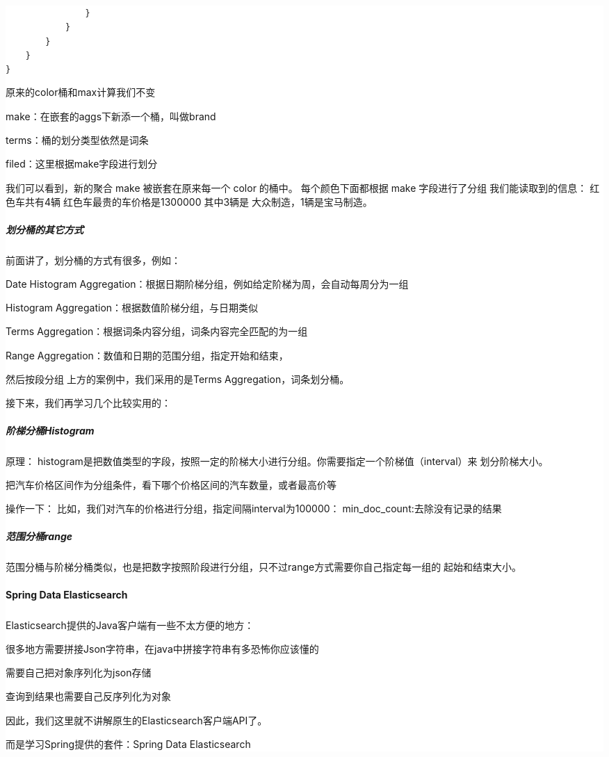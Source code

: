```
                }
            }
        }
    }
}
```

原来的color桶和max计算我们不变 

make：在嵌套的aggs下新添一个桶，叫做brand 

terms：桶的划分类型依然是词条 

filed：这里根据make字段进行划分

我们可以看到，新的聚合 make 被嵌套在原来每一个 color 的桶中。 每个颜色下面都根据 make 字段进行了分组 我们能读取到的信息： 红色车共有4辆 红色车最贵的车价格是1300000 其中3辆是 大众制造，1辆是宝马制造。

##### 划分桶的其它方式

前面讲了，划分桶的方式有很多，例如：

 Date Histogram Aggregation：根据日期阶梯分组，例如给定阶梯为周，会自动每周分为一组

 Histogram Aggregation：根据数值阶梯分组，与日期类似 

Terms Aggregation：根据词条内容分组，词条内容完全匹配的为一组 

Range Aggregation：数值和日期的范围分组，指定开始和结束，

然后按段分组 上方的案例中，我们采用的是Terms Aggregation，词条划分桶。

接下来，我们再学习几个比较实用的：

##### 阶梯分桶Histogram

 原理： histogram是把数值类型的字段，按照一定的阶梯大小进行分组。你需要指定一个阶梯值（interval）来 划分阶梯大小。

把汽车价格区间作为分组条件，看下哪个价格区间的汽车数量，或者最高价等

操作一下： 比如，我们对汽车的价格进行分组，指定间隔interval为100000： min_doc_count:去除没有记录的结果

##### 范围分桶range

范围分桶与阶梯分桶类似，也是把数字按照阶段进行分组，只不过range方式需要你自己指定每一组的 起始和结束大小。

#### Spring Data Elasticsearch

##### 

Elasticsearch提供的Java客户端有一些不太方便的地方：

 很多地方需要拼接Json字符串，在java中拼接字符串有多恐怖你应该懂的 

需要自己把对象序列化为json存储 

查询到结果也需要自己反序列化为对象 

因此，我们这里就不讲解原生的Elasticsearch客户端API了。

 而是学习Spring提供的套件：Spring Data Elasticsearch
